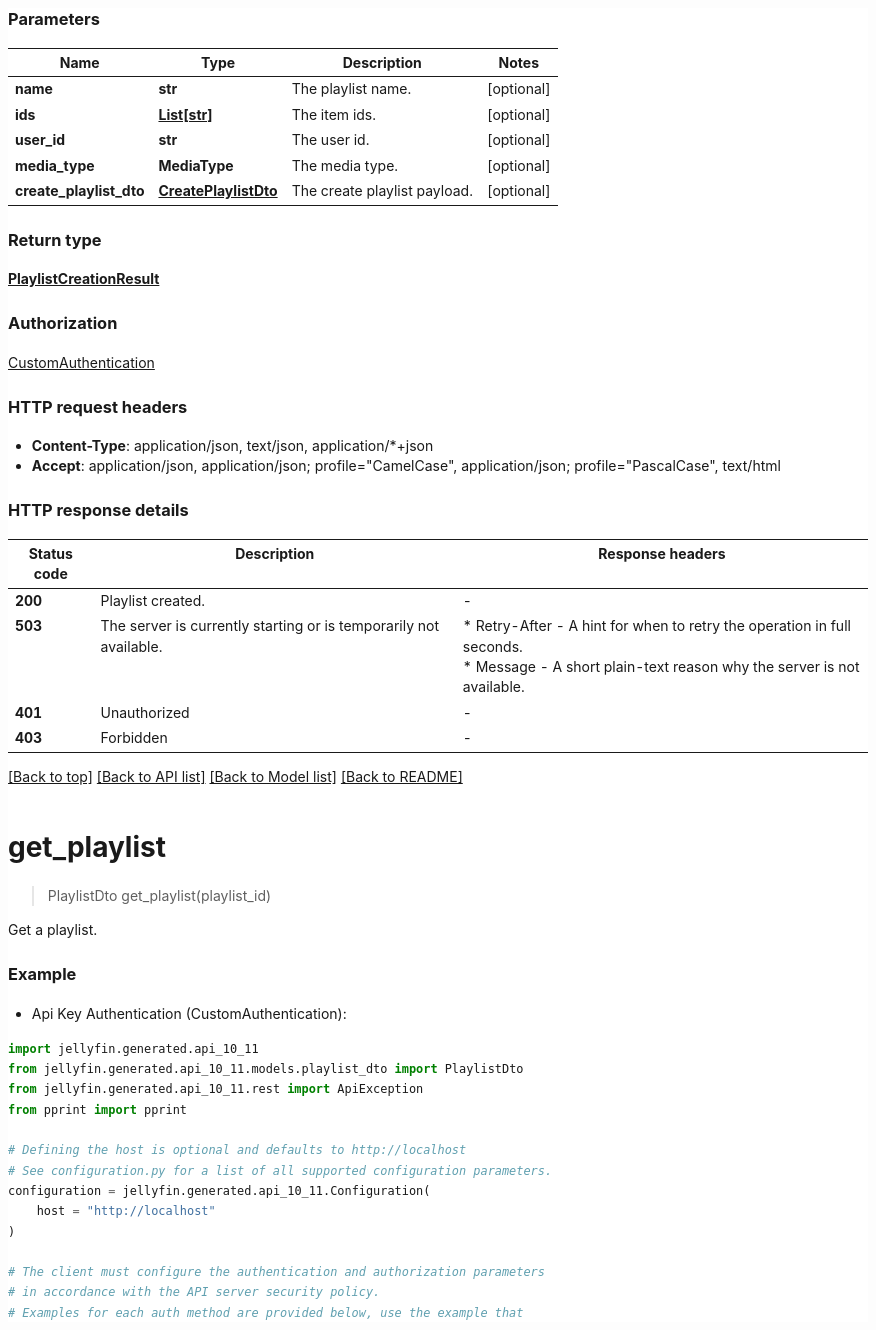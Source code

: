 

### Parameters


Name | Type | Description  | Notes
------------- | ------------- | ------------- | -------------
 **name** | **str**| The playlist name. | [optional] 
 **ids** | [**List[str]**](str.md)| The item ids. | [optional] 
 **user_id** | **str**| The user id. | [optional] 
 **media_type** | **MediaType**| The media type. | [optional] 
 **create_playlist_dto** | [**CreatePlaylistDto**](CreatePlaylistDto.md)| The create playlist payload. | [optional] 

### Return type

[**PlaylistCreationResult**](PlaylistCreationResult.md)

### Authorization

[CustomAuthentication](../README.md#CustomAuthentication)

### HTTP request headers

 - **Content-Type**: application/json, text/json, application/*+json
 - **Accept**: application/json, application/json; profile="CamelCase", application/json; profile="PascalCase", text/html

### HTTP response details

| Status code | Description | Response headers |
|-------------|-------------|------------------|
**200** | Playlist created. |  -  |
**503** | The server is currently starting or is temporarily not available. |  * Retry-After - A hint for when to retry the operation in full seconds. <br>  * Message - A short plain-text reason why the server is not available. <br>  |
**401** | Unauthorized |  -  |
**403** | Forbidden |  -  |

[[Back to top]](#) [[Back to API list]](../README.md#documentation-for-api-endpoints) [[Back to Model list]](../README.md#documentation-for-models) [[Back to README]](../README.md)

# **get_playlist**
> PlaylistDto get_playlist(playlist_id)

Get a playlist.

### Example

* Api Key Authentication (CustomAuthentication):

```python
import jellyfin.generated.api_10_11
from jellyfin.generated.api_10_11.models.playlist_dto import PlaylistDto
from jellyfin.generated.api_10_11.rest import ApiException
from pprint import pprint

# Defining the host is optional and defaults to http://localhost
# See configuration.py for a list of all supported configuration parameters.
configuration = jellyfin.generated.api_10_11.Configuration(
    host = "http://localhost"
)

# The client must configure the authentication and authorization parameters
# in accordance with the API server security policy.
# Examples for each auth method are provided below, use the example that
```